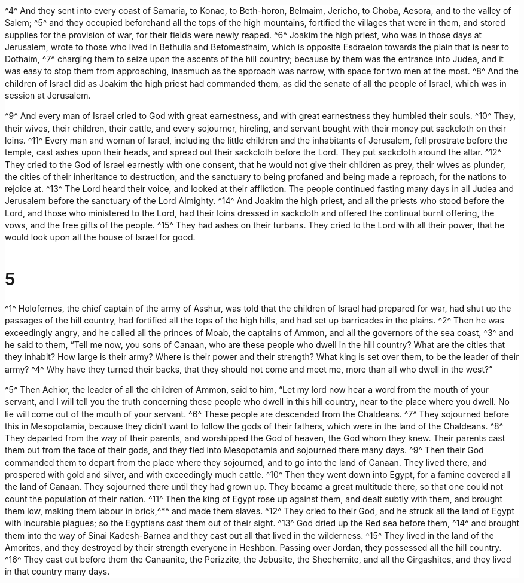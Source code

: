 ^4^ And they sent into every coast of Samaria, to Konae, to Beth-horon, Belmaim, Jericho, to Choba, Aesora, and to the valley of Salem; ^5^ and they occupied beforehand all the tops of the high mountains, fortified the villages that were in them, and stored supplies for the provision of war, for their fields were newly reaped. ^6^ Joakim the high priest, who was in those days at Jerusalem, wrote to those who lived in Bethulia and Betomesthaim, which is opposite Esdraelon towards the plain that is near to Dothaim, ^7^ charging them to seize upon the ascents of the hill country; because by them was the entrance into Judea, and it was easy to stop them from approaching, inasmuch as the approach was narrow, with space for two men at the most. ^8^ And the children of Israel did as Joakim the high priest had commanded them, as did the senate of all the people of Israel, which was in session at Jerusalem. 

^9^ And every man of Israel cried to God with great earnestness, and with great earnestness they humbled their souls. ^10^ They, their wives, their children, their cattle, and every sojourner, hireling, and servant bought with their money put sackcloth on their loins. ^11^ Every man and woman of Israel, including the little children and the inhabitants of Jerusalem, fell prostrate before the temple, cast ashes upon their heads, and spread out their sackcloth before the Lord. They put sackcloth around the altar. ^12^ They cried to the God of Israel earnestly with one consent, that he would not give their children as prey, their wives as plunder, the cities of their inheritance to destruction, and the sanctuary to being profaned and being made a reproach, for the nations to rejoice at. ^13^ The Lord heard their voice, and looked at their affliction. The people continued fasting many days in all Judea and Jerusalem before the sanctuary of the Lord Almighty. ^14^ And Joakim the high priest, and all the priests who stood before the Lord, and those who ministered to the Lord, had their loins dressed in sackcloth and offered the continual burnt offering, the vows, and the free gifts of the people. ^15^ They had ashes on their turbans. They cried to the Lord with all their power, that he would look upon all the house of Israel for good. 

# 5 
^1^ Holofernes, the chief captain of the army of Asshur, was told that the children of Israel had prepared for war, had shut up the passages of the hill country, had fortified all the tops of the high hills, and had set up barricades in the plains. ^2^ Then he was exceedingly angry, and he called all the princes of Moab, the captains of Ammon, and all the governors of the sea coast, ^3^ and he said to them, “Tell me now, you sons of Canaan, who are these people who dwell in the hill country? What are the cities that they inhabit? How large is their army? Where is their power and their strength? What king is set over them, to be the leader of their army? ^4^ Why have they turned their backs, that they should not come and meet me, more than all who dwell in the west?” 

^5^ Then Achior, the leader of all the children of Ammon, said to him, “Let my lord now hear a word from the mouth of your servant, and I will tell you the truth concerning these people who dwell in this hill country, near to the place where you dwell. No lie will come out of the mouth of your servant. ^6^ These people are descended from the Chaldeans. ^7^ They sojourned before this in Mesopotamia, because they didn’t want to follow the gods of their fathers, which were in the land of the Chaldeans. ^8^ They departed from the way of their parents, and worshipped the God of heaven, the God whom they knew. Their parents cast them out from the face of their gods, and they fled into Mesopotamia and sojourned there many days. ^9^ Then their God commanded them to depart from the place where they sojourned, and to go into the land of Canaan. They lived there, and prospered with gold and silver, and with exceedingly much cattle. ^10^ Then they went down into Egypt, for a famine covered all the land of Canaan. They sojourned there until they had grown up. They became a great multitude there, so that one could not count the population of their nation. ^11^ Then the king of Egypt rose up against them, and dealt subtly with them, and brought them low, making them labour in brick,^*^ and made them slaves. ^12^ They cried to their God, and he struck all the land of Egypt with incurable plagues; so the Egyptians cast them out of their sight. ^13^ God dried up the Red sea before them, ^14^ and brought them into the way of Sinai Kadesh-Barnea and they cast out all that lived in the wilderness. ^15^ They lived in the land of the Amorites, and they destroyed by their strength everyone in Heshbon. Passing over Jordan, they possessed all the hill country. ^16^ They cast out before them the Canaanite, the Perizzite, the Jebusite, the Shechemite, and all the Girgashites, and they lived in that country many days. 
